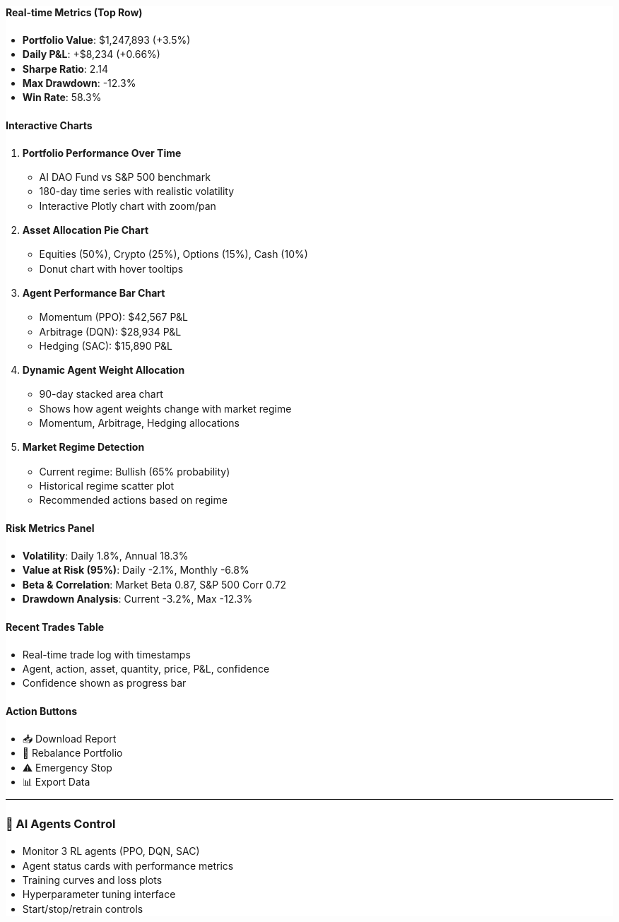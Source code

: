 #### Real-time Metrics (Top Row)
- **Portfolio Value**: $1,247,893 (+3.5%)
- **Daily P&L**: +$8,234 (+0.66%)
- **Sharpe Ratio**: 2.14
- **Max Drawdown**: -12.3%
- **Win Rate**: 58.3%

#### Interactive Charts
1. **Portfolio Performance Over Time**
   - AI DAO Fund vs S&P 500 benchmark
   - 180-day time series with realistic volatility
   - Interactive Plotly chart with zoom/pan

2. **Asset Allocation Pie Chart**
   - Equities (50%), Crypto (25%), Options (15%), Cash (10%)
   - Donut chart with hover tooltips

3. **Agent Performance Bar Chart**
   - Momentum (PPO): $42,567 P&L
   - Arbitrage (DQN): $28,934 P&L
   - Hedging (SAC): $15,890 P&L

4. **Dynamic Agent Weight Allocation**
   - 90-day stacked area chart
   - Shows how agent weights change with market regime
   - Momentum, Arbitrage, Hedging allocations

5. **Market Regime Detection**
   - Current regime: Bullish (65% probability)
   - Historical regime scatter plot
   - Recommended actions based on regime

#### Risk Metrics Panel
- **Volatility**: Daily 1.8%, Annual 18.3%
- **Value at Risk (95%)**: Daily -2.1%, Monthly -6.8%
- **Beta & Correlation**: Market Beta 0.87, S&P 500 Corr 0.72
- **Drawdown Analysis**: Current -3.2%, Max -12.3%

#### Recent Trades Table
- Real-time trade log with timestamps
- Agent, action, asset, quantity, price, P&L, confidence
- Confidence shown as progress bar

#### Action Buttons
- 📥 Download Report
- 🔄 Rebalance Portfolio
- ⚠️ Emergency Stop
- 📊 Export Data

---

### **🤖 AI Agents Control**
- Monitor 3 RL agents (PPO, DQN, SAC)
- Agent status cards with performance metrics
- Training curves and loss plots
- Hyperparameter tuning interface
- Start/stop/retrain controls
